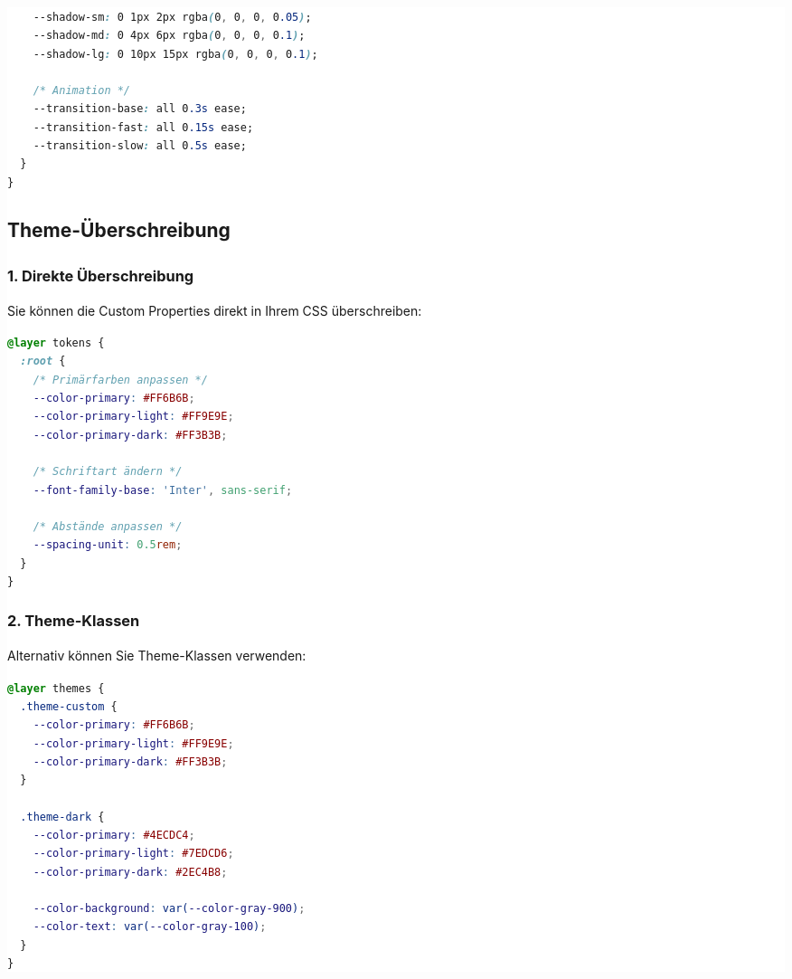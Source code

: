 ```css
    --shadow-sm: 0 1px 2px rgba(0, 0, 0, 0.05);
    --shadow-md: 0 4px 6px rgba(0, 0, 0, 0.1);
    --shadow-lg: 0 10px 15px rgba(0, 0, 0, 0.1);
    
    /* Animation */
    --transition-base: all 0.3s ease;
    --transition-fast: all 0.15s ease;
    --transition-slow: all 0.5s ease;
  }
}
```

## Theme-Überschreibung

### 1. Direkte Überschreibung

Sie können die Custom Properties direkt in Ihrem CSS überschreiben:

```css
@layer tokens {
  :root {
    /* Primärfarben anpassen */
    --color-primary: #FF6B6B;
    --color-primary-light: #FF9E9E;
    --color-primary-dark: #FF3B3B;
    
    /* Schriftart ändern */
    --font-family-base: 'Inter', sans-serif;
    
    /* Abstände anpassen */
    --spacing-unit: 0.5rem;
  }
}
```

### 2. Theme-Klassen

Alternativ können Sie Theme-Klassen verwenden:

```css
@layer themes {
  .theme-custom {
    --color-primary: #FF6B6B;
    --color-primary-light: #FF9E9E;
    --color-primary-dark: #FF3B3B;
  }

  .theme-dark {
    --color-primary: #4ECDC4;
    --color-primary-light: #7EDCD6;
    --color-primary-dark: #2EC4B8;
    
    --color-background: var(--color-gray-900);
    --color-text: var(--color-gray-100);
  }
}
```
